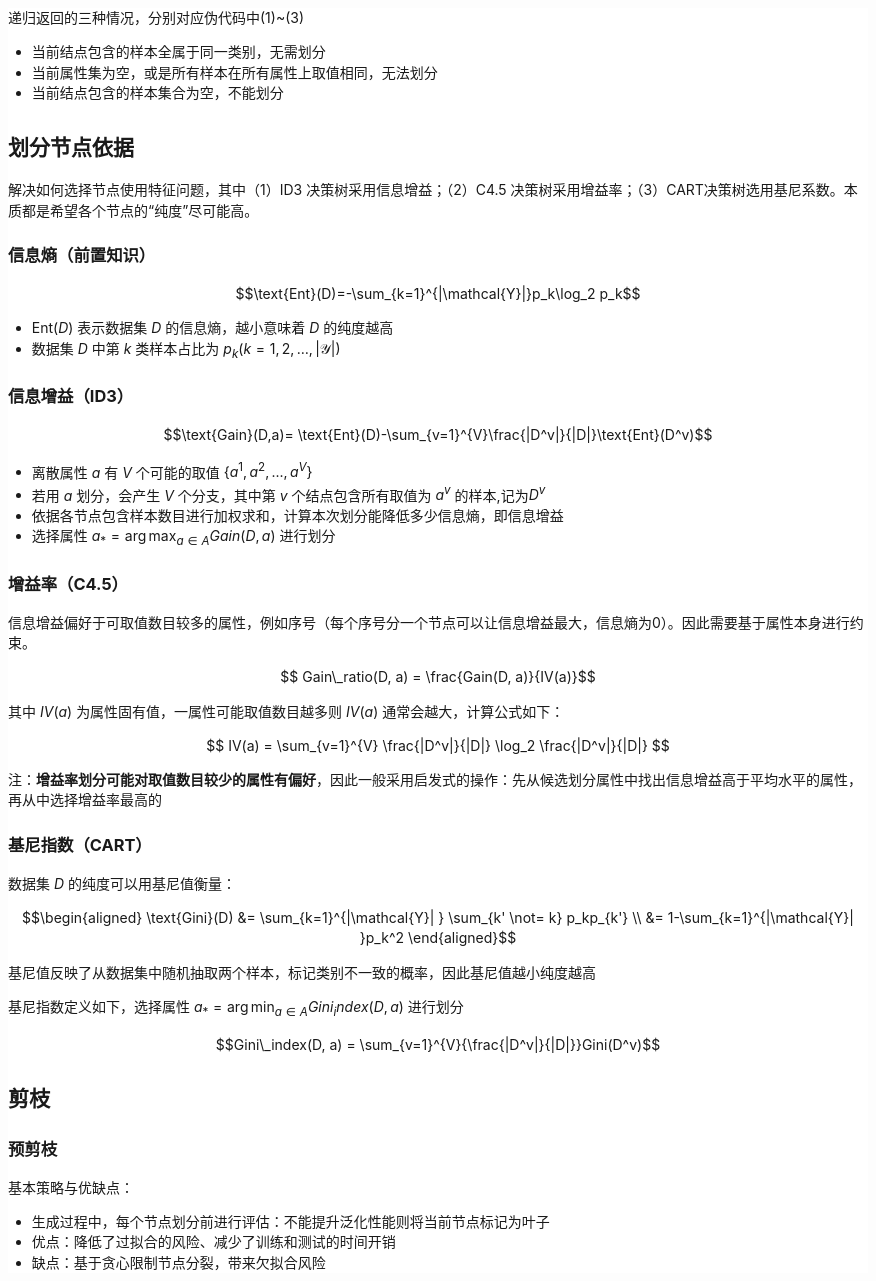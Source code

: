递归返回的三种情况，分别对应伪代码中(1)~(3)
+ 当前结点包含的样本全属于同一类别，无需划分
+ 当前属性集为空，或是所有样本在所有属性上取值相同，无法划分
+ 当前结点包含的样本集合为空，不能划分

## 划分节点依据

解决如何选择节点使用特征问题，其中（1）ID3 决策树采用信息增益；（2）C4.5 决策树采用增益率；（3）CART决策树选用基尼系数。本质都是希望各个节点的“纯度”尽可能高。

### 信息熵（前置知识）

$$\text{Ent}(D)=-\sum_{k=1}^{|\mathcal{Y}|}p_k\log_2 p_k$$

+ $\text{Ent}(D)$ 表示数据集 $D$ 的信息熵，越小意味着 $D$ 的纯度越高
+ 数据集 $D$ 中第 $k$ 类样本占比为 $p_k (k=1,2,\dots, | \mathcal{Y} |)$

### 信息增益（ID3）

$$\text{Gain}(D,a)= \text{Ent}(D)-\sum_{v=1}^{V}\frac{|D^v|}{|D|}\text{Ent}(D^v)$$

+ 离散属性 $a$ 有 $V$ 个可能的取值 $\{a^1,a^2,...,a^V\}$
+ 若用 $a$ 划分，会产生 $V$ 个分支，其中第 $v$ 个结点包含所有取值为 $a^v$ 的样本,记为$D^v$ 
+ 依据各节点包含样本数目进行加权求和，计算本次划分能降低多少信息熵，即信息增益
+ 选择属性 $a_* = \arg \max_{a \in A} Gain(D,a)$ 进行划分

### 增益率（C4.5）

信息增益偏好于可取值数目较多的属性，例如序号（每个序号分一个节点可以让信息增益最大，信息熵为0）。因此需要基于属性本身进行约束。

$$ Gain\_ratio(D, a) = \frac{Gain(D, a)}{IV(a)}$$

其中 $IV(a)$ 为属性固有值，一属性可能取值数目越多则 $IV(a)$ 通常会越大，计算公式如下：

$$ IV(a) = \sum_{v=1}^{V} \frac{|D^v|}{|D|} \log_2 \frac{|D^v|}{|D|} $$

注：**增益率划分可能对取值数目较少的属性有偏好**，因此一般采用启发式的操作：先从候选划分属性中找出信息增益高于平均水平的属性，再从中选择增益率最高的

### 基尼指数（CART）

数据集 $D$ 的纯度可以用基尼值衡量：

$$\begin{aligned} \text{Gini}(D) &= \sum_{k=1}^{|\mathcal{Y}| } \sum_{k' \not= k} p_kp_{k'} \\ &= 1-\sum_{k=1}^{|\mathcal{Y}| }p_k^2 \end{aligned}$$

基尼值反映了从数据集中随机抽取两个样本，标记类别不一致的概率，因此基尼值越小纯度越高

基尼指数定义如下，选择属性 $a_* = \arg \min_{a \in A} Gini_index(D,a)$ 进行划分

$$Gini\_index(D, a) = \sum_{v=1}^{V}{\frac{|D^v|}{|D|}}Gini(D^v)$$

## 剪枝

### 预剪枝

基本策略与优缺点：
+ 生成过程中，每个节点划分前进行评估：不能提升泛化性能则将当前节点标记为叶子
+ 优点：降低了过拟合的风险、减少了训练和测试的时间开销
+ 缺点：基于贪心限制节点分裂，带来欠拟合风险
